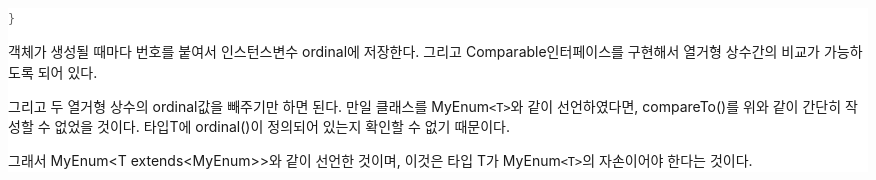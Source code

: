 ```java
}
```
객체가 생성될 때마다 번호를 붙여서 인스턴스변수 ordinal에 저장한다. 그리고 Comparable인터페이스를 구현해서 열거형 상수간의 비교가 가능하도록 되어 있다.

그리고 두 열거형 상수의 ordinal값을 빼주기만 하면 된다. 만일 클래스를 MyEnum```<T>```와 같이 선언하였다면, compareTo()를 위와 같이 간단히 작성할 수 없었을 것이다. 타입T에 ordinal()이 정의되어 있는지 확인할 수 없기 때문이다.

그래서 MyEnum<T extends<MyEnum<T>>>와 같이 선언한 것이며, 이것은 타입 T가 MyEnum```<T>```의 자손이어야 한다는 것이다.

```java